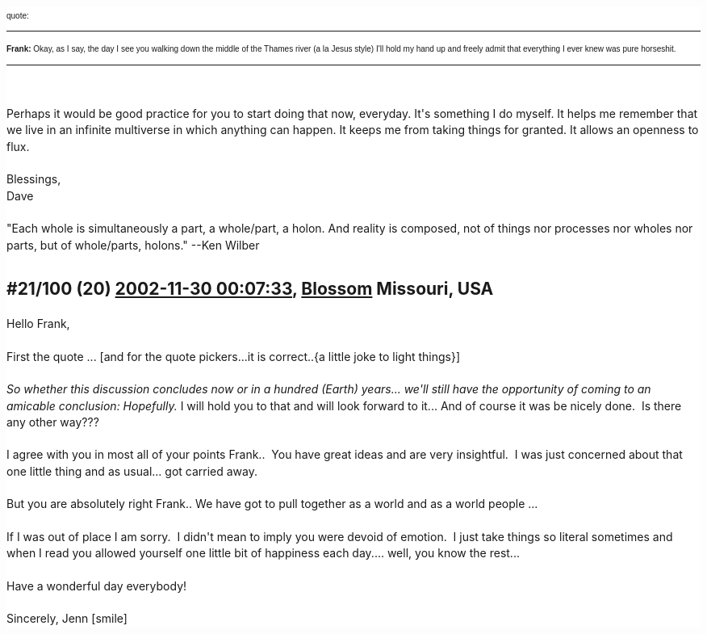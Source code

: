  <font face='"Arial"' id="quote" size="1">
  quote:
  <hr height="1" id="quote" noshade=""/>
  <b>
   Frank:
  </b>
  Okay, as I say, the day I see you walking down the middle of the Thames river (a la Jesus style) I'll hold my hand up and freely admit that everything I ever knew was pure horseshit.
  <hr height="1" id="quote" noshade=""/>
 </font>
</blockquote>
<br>
<br>
Perhaps it would be good practice for you to start doing that now, everyday. It's something I do myself. It helps me remember that we live in an infinite multiverse in which anything can happen. It keeps me from taking things for granted. It allows an openness to flux.
<br>
<br>
Blessings,
<br>
Dave
<br>
<br>
"Each whole is simultaneously a part, a whole/part, a holon. And reality is composed, not of things nor processes nor wholes nor parts, but of whole/parts, holons." --Ken Wilber
</section>

## \#21/100 (20) [2002-11-30 00:07:33](https://www.astralpulse.com/forums/index.php?msg=17918), [Blossom](https://www.astralpulse.com/forums/profile/?u=1146) Missouri, USA ##
<section>
Hello Frank,
<br>
<br>
First the quote ... [and for the quote pickers...it is correct..{a little joke to light things}]
<br>
<br>
<i>
 So whether this discussion concludes now or in a hundred (Earth) years... we'll still have the opportunity of coming to an amicable conclusion: Hopefully.
</i>
I will hold you to that and will look forward to it... And of course it was be nicely done.  Is there any other way???
<br>
<br>
I agree with you in most all of your points Frank..  You have great ideas and are very insightful.  I was just concerned about that one little thing and as usual... got carried away.
<br>
<br>
But you are absolutely right Frank.. We have got to pull together as a world and as a world people ...
<br>
<br>
If I was out of place I am sorry.  I didn't mean to imply you were devoid of emotion.  I just take things so literal sometimes and when I read you allowed yourself one little bit of happiness each day.... well, you know the rest...
<br>
<br>
Have a wonderful day everybody!
<br>
<br>
Sincerely, Jenn [smile]
<br>